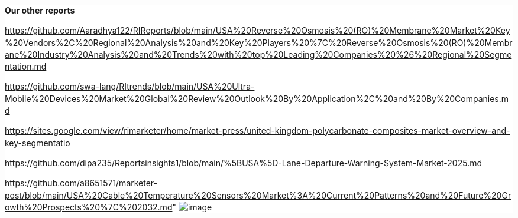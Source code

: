 <strong>Our other reports</strong>

<a href=https://github.com/Aaradhya122/RIReports/blob/main/USA%20Reverse%20Osmosis%20(RO)%20Membrane%20Market%20Key%20Vendors%2C%20Regional%20Analysis%20and%20Key%20Players%20%7C%20Reverse%20Osmosis%20(RO)%20Membrane%20Industry%20Analysis%20and%20Trends%20with%20top%20Leading%20Companies%20%26%20Regional%20Segmentation.md>https://github.com/Aaradhya122/RIReports/blob/main/USA%20Reverse%20Osmosis%20(RO)%20Membrane%20Market%20Key%20Vendors%2C%20Regional%20Analysis%20and%20Key%20Players%20%7C%20Reverse%20Osmosis%20(RO)%20Membrane%20Industry%20Analysis%20and%20Trends%20with%20top%20Leading%20Companies%20%26%20Regional%20Segmentation.md</a>

<a href=https://github.com/swa-lang/RItrends/blob/main/USA%20Ultra-Mobile%20Devices%20Market%20Global%20Review%20Outlook%20By%20Application%2C%20and%20By%20Companies.md>https://github.com/swa-lang/RItrends/blob/main/USA%20Ultra-Mobile%20Devices%20Market%20Global%20Review%20Outlook%20By%20Application%2C%20and%20By%20Companies.md</a>

<a href=https://sites.google.com/view/rimarketer/home/market-press/united-kingdom-polycarbonate-composites-market-overview-and-key-segmentatio>https://sites.google.com/view/rimarketer/home/market-press/united-kingdom-polycarbonate-composites-market-overview-and-key-segmentatio</a>

<a href=https://github.com/dipa235/Reportsinsights1/blob/main/%5BUSA%5D-Lane-Departure-Warning-System-Market-2025.md>https://github.com/dipa235/Reportsinsights1/blob/main/%5BUSA%5D-Lane-Departure-Warning-System-Market-2025.md</a>

<a href=https://github.com/a8651571/marketer-post/blob/main/USA%20Cable%20Temperature%20Sensors%20Market%3A%20Current%20Patterns%20and%20Future%20Growth%20Prospects%20%7C%202032.md>https://github.com/a8651571/marketer-post/blob/main/USA%20Cable%20Temperature%20Sensors%20Market%3A%20Current%20Patterns%20and%20Future%20Growth%20Prospects%20%7C%202032.md</a>"
![image](https://github.com/user-attachments/assets/f4c601c1-9bcc-4f1a-8398-c338f2a07a13)
